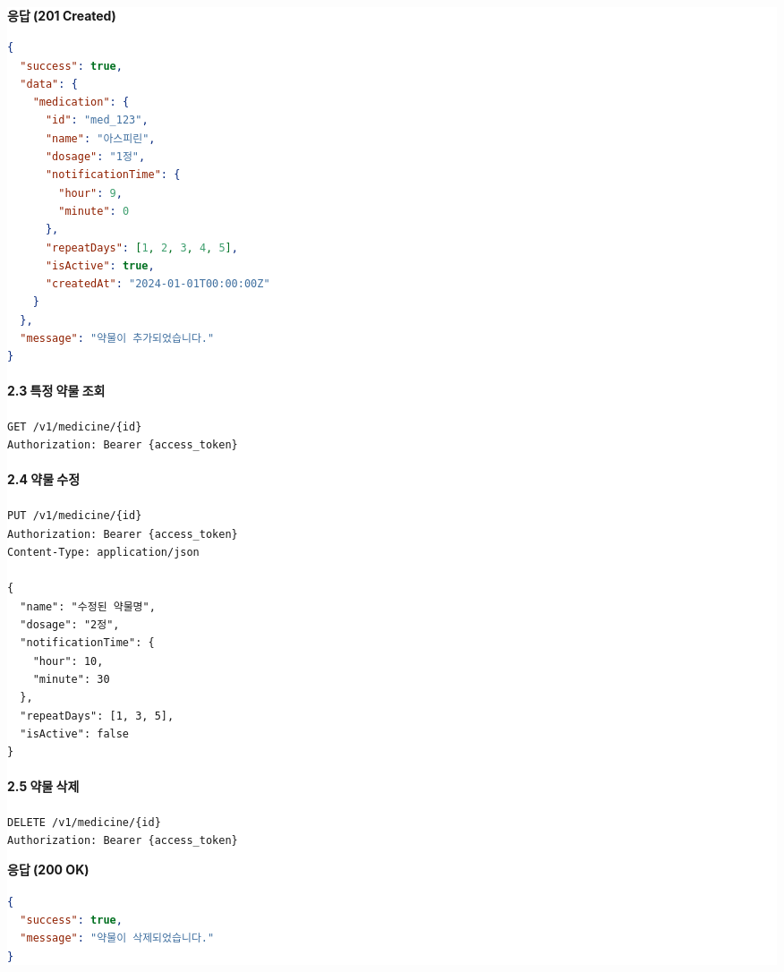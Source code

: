 **응답 (201 Created)**
```json
{
  "success": true,
  "data": {
    "medication": {
      "id": "med_123",
      "name": "아스피린",
      "dosage": "1정",
      "notificationTime": {
        "hour": 9,
        "minute": 0
      },
      "repeatDays": [1, 2, 3, 4, 5],
      "isActive": true,
      "createdAt": "2024-01-01T00:00:00Z"
    }
  },
  "message": "약물이 추가되었습니다."
}
```

#### 2.3 특정 약물 조회
```http
GET /v1/medicine/{id}
Authorization: Bearer {access_token}
```

#### 2.4 약물 수정
```http
PUT /v1/medicine/{id}
Authorization: Bearer {access_token}
Content-Type: application/json

{
  "name": "수정된 약물명",
  "dosage": "2정",
  "notificationTime": {
    "hour": 10,
    "minute": 30
  },
  "repeatDays": [1, 3, 5],
  "isActive": false
}
```

#### 2.5 약물 삭제
```http
DELETE /v1/medicine/{id}
Authorization: Bearer {access_token}
```

**응답 (200 OK)**
```json
{
  "success": true,
  "message": "약물이 삭제되었습니다."
}
```
